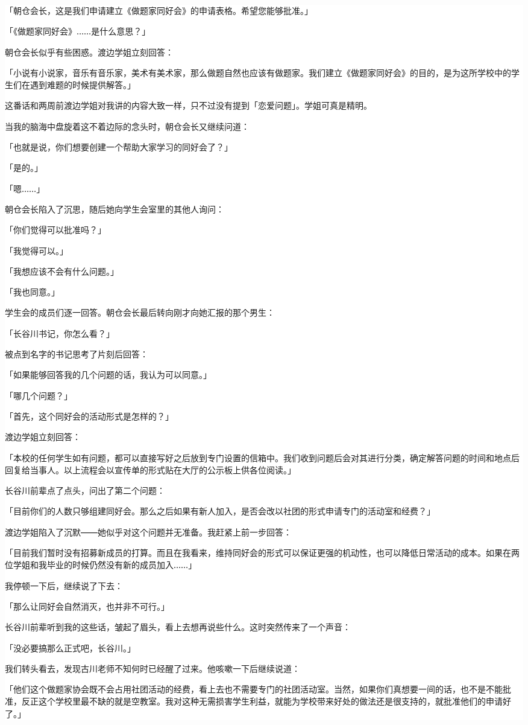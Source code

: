 「朝仓会长，这是我们申请建立《做题家同好会》的申请表格。希望您能够批准。」

「《做题家同好会》……是什么意思？」

朝仓会长似乎有些困惑。渡边学姐立刻回答：

「小说有小说家，音乐有音乐家，美术有美术家，那么做题自然也应该有做题家。我们建立《做题家同好会》的目的，是为这所学校中的学生们在遇到难题的时候提供解答。」

这番话和两周前渡边学姐对我讲的内容大致一样，只不过没有提到「恋爱问题」。学姐可真是精明。

当我的脑海中盘旋着这不着边际的念头时，朝仓会长又继续问道：

「也就是说，你们想要创建一个帮助大家学习的同好会了？」

「是的。」

「嗯……」

朝仓会长陷入了沉思，随后她向学生会室里的其他人询问：

「你们觉得可以批准吗？」

「我觉得可以。」

「我想应该不会有什么问题。」

「我也同意。」

学生会的成员们逐一回答。朝仓会长最后转向刚才向她汇报的那个男生：

「长谷川书记，你怎么看？」

被点到名字的书记思考了片刻后回答：

「如果能够回答我的几个问题的话，我认为可以同意。」

「哪几个问题？」

「首先，这个同好会的活动形式是怎样的？」

渡边学姐立刻回答：

「本校的任何学生如有问题，都可以直接写好之后放到专门设置的信箱中。我们收到问题后会对其进行分类，确定解答问题的时间和地点后回复给当事人。以上流程会以宣传单的形式贴在大厅的公示板上供各位阅读。」

长谷川前辈点了点头，问出了第二个问题：

「目前你们的人数只够组建同好会。那么之后如果有新人加入，是否会改以社团的形式申请专门的活动室和经费？」

渡边学姐陷入了沉默——她似乎对这个问题并无准备。我赶紧上前一步回答：

「目前我们暂时没有招募新成员的打算。而且在我看来，维持同好会的形式可以保证更强的机动性，也可以降低日常活动的成本。如果在两位学姐和我毕业的时候仍然没有新的成员加入……」

我停顿一下后，继续说了下去：

「那么让同好会自然消灭，也并非不可行。」

长谷川前辈听到我的这些话，皱起了眉头，看上去想再说些什么。这时突然传来了一个声音：

「没必要搞那么正式吧，长谷川。」

我们转头看去，发现古川老师不知何时已经醒了过来。他咳嗽一下后继续说道：

「他们这个做题家协会既不会占用社团活动的经费，看上去也不需要专门的社团活动室。当然，如果你们真想要一间的话，也不是不能批准，反正这个学校里最不缺的就是空教室。我对这种无需损害学生利益，就能为学校带来好处的做法还是很支持的，就批准他们的申请好了。」
